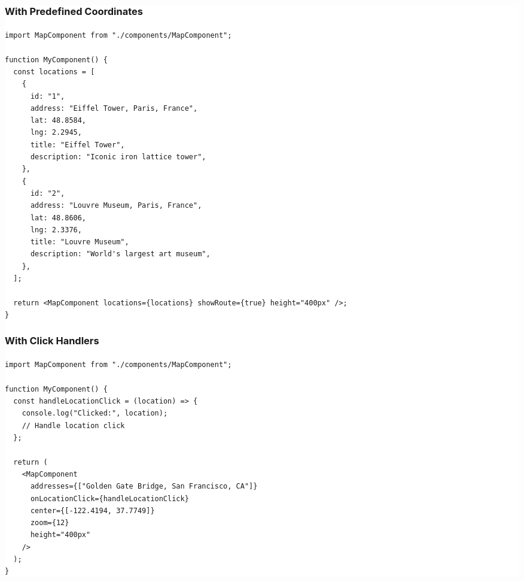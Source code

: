 ### With Predefined Coordinates

```tsx
import MapComponent from "./components/MapComponent";

function MyComponent() {
  const locations = [
    {
      id: "1",
      address: "Eiffel Tower, Paris, France",
      lat: 48.8584,
      lng: 2.2945,
      title: "Eiffel Tower",
      description: "Iconic iron lattice tower",
    },
    {
      id: "2",
      address: "Louvre Museum, Paris, France",
      lat: 48.8606,
      lng: 2.3376,
      title: "Louvre Museum",
      description: "World's largest art museum",
    },
  ];

  return <MapComponent locations={locations} showRoute={true} height="400px" />;
}
```

### With Click Handlers

```tsx
import MapComponent from "./components/MapComponent";

function MyComponent() {
  const handleLocationClick = (location) => {
    console.log("Clicked:", location);
    // Handle location click
  };

  return (
    <MapComponent
      addresses={["Golden Gate Bridge, San Francisco, CA"]}
      onLocationClick={handleLocationClick}
      center={[-122.4194, 37.7749]}
      zoom={12}
      height="400px"
    />
  );
}
```
